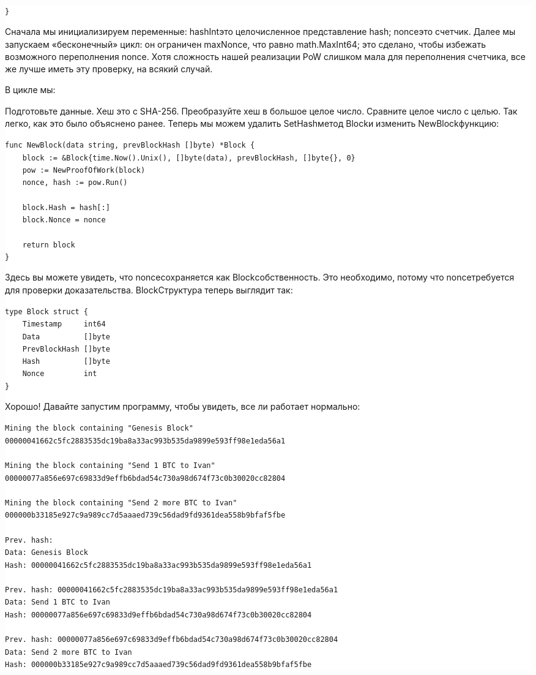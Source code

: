 ```golang
}
```

Сначала мы инициализируем переменные: hashIntэто целочисленное представление hash; nonceэто счетчик. Далее мы запускаем «бесконечный» цикл: он ограничен maxNonce, что равно math.MaxInt64; это сделано, чтобы избежать возможного переполнения nonce. Хотя сложность нашей реализации PoW слишком мала для переполнения счетчика, все же лучше иметь эту проверку, на всякий случай.

В цикле мы:

Подготовьте данные.
Хеш это с SHA-256.
Преобразуйте хеш в большое целое число.
Сравните целое число с целью.
Так легко, как это было объяснено ранее. Теперь мы можем удалить SetHashметод Blockи изменить NewBlockфункцию:

```golang
func NewBlock(data string, prevBlockHash []byte) *Block {
	block := &Block{time.Now().Unix(), []byte(data), prevBlockHash, []byte{}, 0}
	pow := NewProofOfWork(block)
	nonce, hash := pow.Run()

	block.Hash = hash[:]
	block.Nonce = nonce

	return block
}
```

Здесь вы можете увидеть, что nonceсохраняется как Blockсобственность. Это необходимо, потому что nonceтребуется для проверки доказательства. BlockСтруктура теперь выглядит так:

```golang
type Block struct {
	Timestamp     int64
	Data          []byte
	PrevBlockHash []byte
	Hash          []byte
	Nonce         int
}
```

Хорошо! Давайте запустим программу, чтобы увидеть, все ли работает нормально:

```golang
Mining the block containing "Genesis Block"
00000041662c5fc2883535dc19ba8a33ac993b535da9899e593ff98e1eda56a1

Mining the block containing "Send 1 BTC to Ivan"
00000077a856e697c69833d9effb6bdad54c730a98d674f73c0b30020cc82804

Mining the block containing "Send 2 more BTC to Ivan"
000000b33185e927c9a989cc7d5aaaed739c56dad9fd9361dea558b9bfaf5fbe

Prev. hash:
Data: Genesis Block
Hash: 00000041662c5fc2883535dc19ba8a33ac993b535da9899e593ff98e1eda56a1

Prev. hash: 00000041662c5fc2883535dc19ba8a33ac993b535da9899e593ff98e1eda56a1
Data: Send 1 BTC to Ivan
Hash: 00000077a856e697c69833d9effb6bdad54c730a98d674f73c0b30020cc82804

Prev. hash: 00000077a856e697c69833d9effb6bdad54c730a98d674f73c0b30020cc82804
Data: Send 2 more BTC to Ivan
Hash: 000000b33185e927c9a989cc7d5aaaed739c56dad9fd9361dea558b9bfaf5fbe
```

